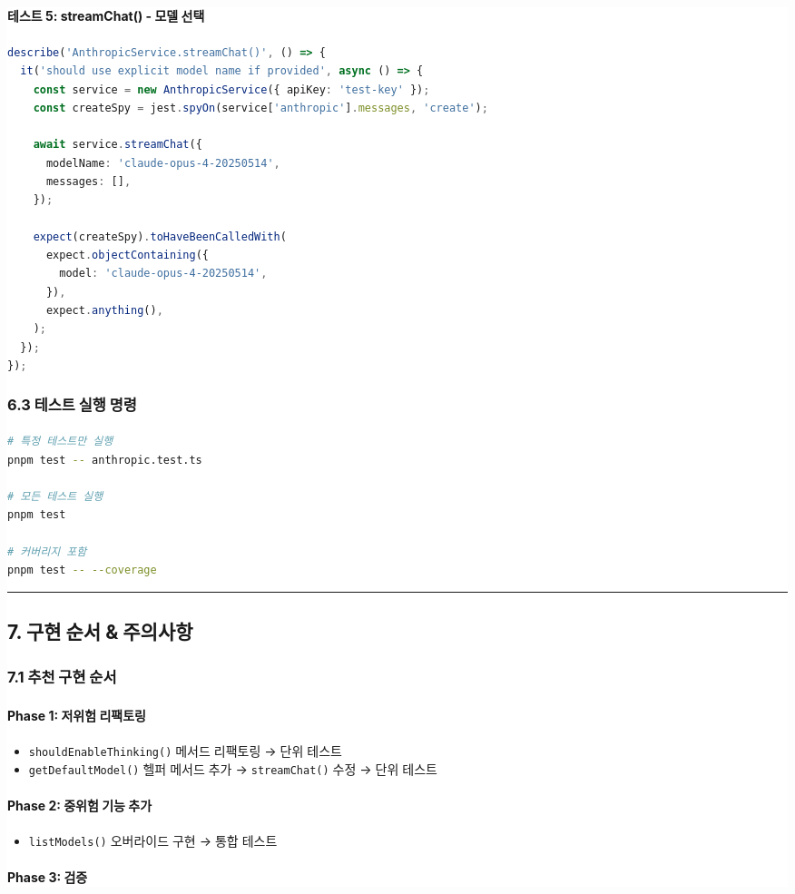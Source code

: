 #### **테스트 5: streamChat() - 모델 선택**

```typescript
describe('AnthropicService.streamChat()', () => {
  it('should use explicit model name if provided', async () => {
    const service = new AnthropicService({ apiKey: 'test-key' });
    const createSpy = jest.spyOn(service['anthropic'].messages, 'create');

    await service.streamChat({
      modelName: 'claude-opus-4-20250514',
      messages: [],
    });

    expect(createSpy).toHaveBeenCalledWith(
      expect.objectContaining({
        model: 'claude-opus-4-20250514',
      }),
      expect.anything(),
    );
  });
});
```

### 6.3 테스트 실행 명령

```bash
# 특정 테스트만 실행
pnpm test -- anthropic.test.ts

# 모든 테스트 실행
pnpm test

# 커버리지 포함
pnpm test -- --coverage
```

---

## 7. 구현 순서 & 주의사항

### 7.1 추천 구현 순서

#### Phase 1: 저위험 리팩토링

- `shouldEnableThinking()` 메서드 리팩토링 → 단위 테스트
- `getDefaultModel()` 헬퍼 메서드 추가 → `streamChat()` 수정 → 단위 테스트

#### Phase 2: 중위험 기능 추가

- `listModels()` 오버라이드 구현 → 통합 테스트

#### Phase 3: 검증
